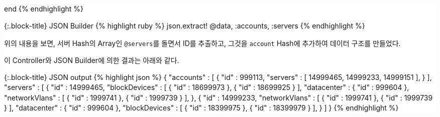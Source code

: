 end
{% endhighlight %}

{:.block-title}
JSON Builder
{% highlight ruby %}
json.extract! @data, :accounts, :servers
{% endhighlight %}

위의 내용을 보면, 서버 Hash의 Array인 `@servers`를 돌면서 ID를 추출하고,
그것을 `account` Hash에 추가하여 데이터 구조를 만들었다.

이 Controller와 JSON Builder에 의한 결과는 아래와 같다.

{:.block-title}
JSON output
{% highlight json %}
{
   "accounts" : [
      {
         "id" : 999113,
         "servers" : [
            14999465,
            14999233,
            14999151
         ],
      }
   ],
   "servers" : [
      {
         "id" : 14999465,
         "blockDevices" : [
            { "id" : 18699973 },
            { "id" : 18699925 }
         ],
         "datacenter" : { "id" : 999604 },
         "networkVlans" : [
            { "id" : 1999741 },
            { "id" : 1999739 }
         ],
      },
      {
         "id" : 14999233,
         "networkVlans" : [
            { "id" : 1999741 },
            { "id" : 1999739 }
         ],
         "datacenter" : { "id" : 999604 },
         "blockDevices" : [
            { "id" : 18399975 },
            { "id" : 18399979 }
         ],
      }
   ]
}
{% endhighlight %}
